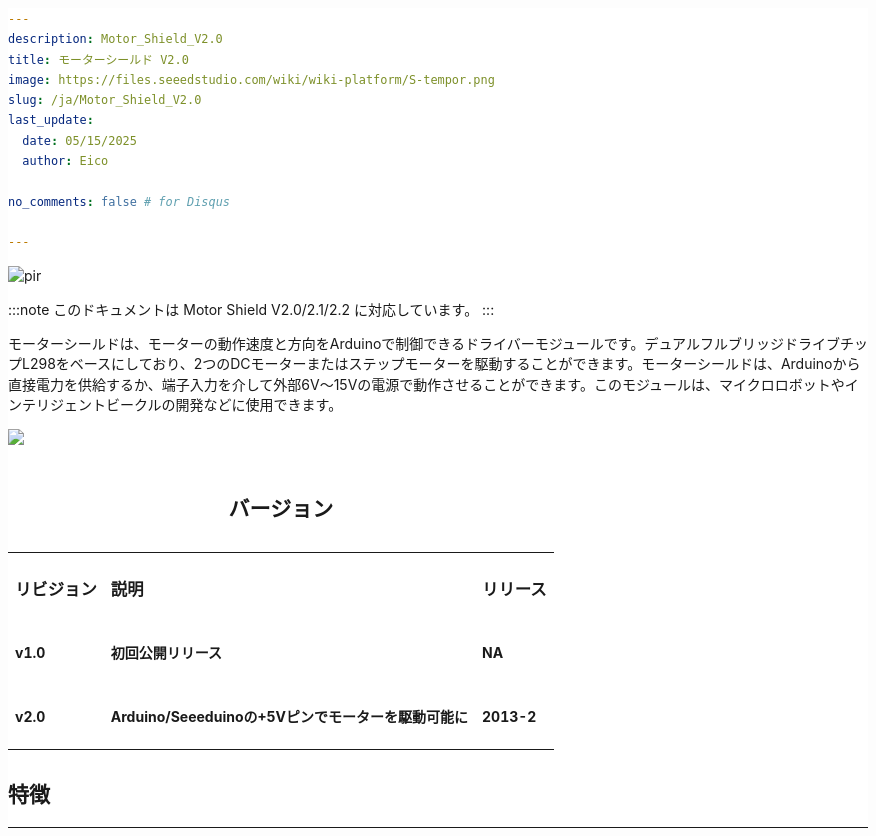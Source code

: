 ```yaml
---
description: Motor_Shield_V2.0
title: モーターシールド V2.0
image: https://files.seeedstudio.com/wiki/wiki-platform/S-tempor.png
slug: /ja/Motor_Shield_V2.0
last_update:
  date: 05/15/2025
  author: Eico 

no_comments: false # for Disqus

---
```



<p style={{textAlign: 'center'}}><img src="https://files.seeedstudio.com/wiki/Motor_Shield_V2.0/image/500px-Motorshield_01.jpg" alt="pir" width={600} height="auto" /></p>

:::note
このドキュメントは Motor Shield V2.0/2.1/2.2 に対応しています。
:::

モーターシールドは、モーターの動作速度と方向をArduinoで制御できるドライバーモジュールです。デュアルフルブリッジドライブチップL298をベースにしており、2つのDCモーターまたはステップモーターを駆動することができます。モーターシールドは、Arduinoから直接電力を供給するか、端子入力を介して外部6V〜15Vの電源で動作させることができます。このモジュールは、マイクロロボットやインテリジェントビークルの開発などに使用できます。

<p style={{textAlign: 'center'}}><a href="https://www.seeedstudio.com/Motor-Shield-V2-0.html?queryID=4a07292b83eeca2fc091c32620ff0c76&objectID=1498&indexName=bazaar_retailer_products" target="_blank"><img src="https://files.seeedstudio.com/wiki/Seeed-WiKi/docs/images/300px-Get_One_Now_Banner-ragular.png" /></a></p>

<table align="center">
 <caption> <h2>バージョン</h2> </caption>
  <tbody>
  <tr>
    <td><h3>リビジョン</h3></td>
    <td><h3>説明</h3></td>
    <td><h3>リリース</h3></td>
  </tr>
  <tr>
    <td><h4>v1.0</h4></td>
    <td><h4>初回公開リリース</h4></td>
    <td><h4>NA</h4></td>
  </tr>
  <tr>
    <td><h4>v2.0</h4></td>
    <td><h4>Arduino/Seeeduinoの+5Vピンでモーターを駆動可能に</h4></td>
    <td><h4>2013-2</h4></td>
  </tr>  
  </tbody></table>

## 特徴

-------------------
